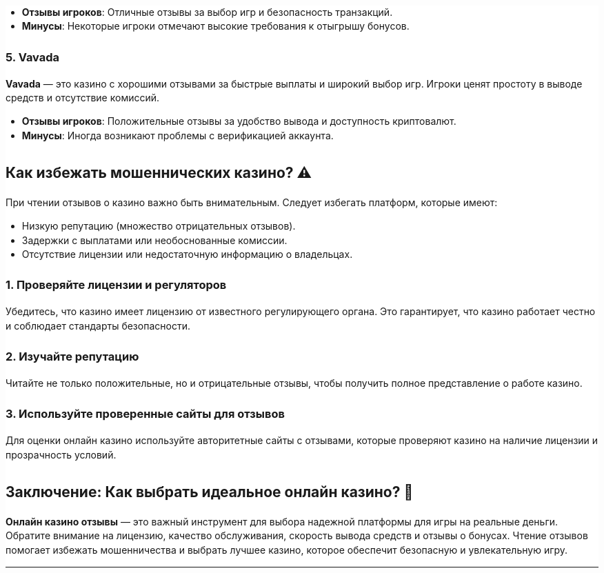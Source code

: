 - **Отзывы игроков**: Отличные отзывы за выбор игр и безопасность транзакций.
- **Минусы**: Некоторые игроки отмечают высокие требования к отыгрышу бонусов.

### 5. **Vavada**

**Vavada** — это казино с хорошими отзывами за быстрые выплаты и широкий выбор игр. Игроки ценят простоту в выводе средств и отсутствие комиссий.

- **Отзывы игроков**: Положительные отзывы за удобство вывода и доступность криптовалют.
- **Минусы**: Иногда возникают проблемы с верификацией аккаунта.

## Как избежать мошеннических казино? ⚠️

При чтении отзывов о казино важно быть внимательным. Следует избегать платформ, которые имеют:
- Низкую репутацию (множество отрицательных отзывов).
- Задержки с выплатами или необоснованные комиссии.
- Отсутствие лицензии или недостаточную информацию о владельцах.

### 1. **Проверяйте лицензии и регуляторов**

Убедитесь, что казино имеет лицензию от известного регулирующего органа. Это гарантирует, что казино работает честно и соблюдает стандарты безопасности.

### 2. **Изучайте репутацию**

Читайте не только положительные, но и отрицательные отзывы, чтобы получить полное представление о работе казино.

### 3. **Используйте проверенные сайты для отзывов**

Для оценки онлайн казино используйте авторитетные сайты с отзывами, которые проверяют казино на наличие лицензии и прозрачность условий.

## Заключение: Как выбрать идеальное онлайн казино? 🎯

**Онлайн казино отзывы** — это важный инструмент для выбора надежной платформы для игры на реальные деньги. Обратите внимание на лицензию, качество обслуживания, скорость вывода средств и отзывы о бонусах. Чтение отзывов помогает избежать мошенничества и выбрать лучшее казино, которое обеспечит безопасную и увлекательную игру.

---

